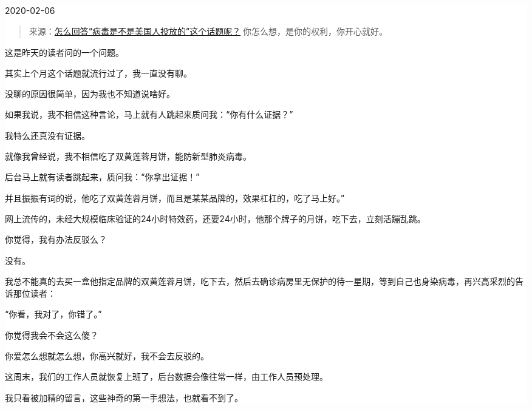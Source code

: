 2020-02-06

> 来源：[怎么回答“病毒是不是美国人投放的”这个话题呢？](http://mp.weixin.qq.com/s?__biz=MzU0MjYwNDU2Mw==&mid=2247488253&idx=1&sn=619e65d0d5c24f92ab7ac8c00ff77744&chksm=fb197e81cc6ef79713bd696b6321e4b62c5e1513a6f39aa82181eda29e1a890c0817b00a4165&scene=27#wechat_redirect)
> 你怎么想，是你的权利，你开心就好。

这是昨天的读者问的一个问题。

  

其实上个月这个话题就流行过了，我一直没有聊。

  

没聊的原因很简单，因为我也不知道说啥好。

  

如果我说，我不相信这种言论，马上就有人跳起来质问我：“你有什么证据？”

  

我特么还真没有证据。

  

就像我曾经说，我不相信吃了双黄莲蓉月饼，能防新型肺炎病毒。

  

后台马上就有读者跳起来，质问我：“你拿出证据！”

  

并且振振有词的说，他吃了双黄莲蓉月饼，而且是某某品牌的，效果杠杠的，吃了马上好。”

  

网上流传的，未经大规模临床验证的24小时特效药，还要24小时，他那个牌子的月饼，吃下去，立刻活蹦乱跳。

  

你觉得，我有办法反驳么？

  

没有。

  

我总不能真的去买一盒他指定品牌的双黄莲蓉月饼，吃下去，然后去确诊病房里无保护的待一星期，等到自己也身染病毒，再兴高采烈的告诉那位读者：

  

“你看，我对了，你错了。”

  

你觉得我会不会这么傻？  

  

你爱怎么想就怎么想，你高兴就好，我不会去反驳的。

  

这周末，我们的工作人员就恢复上班了，后台数据会像往常一样，由工作人员预处理。

  

我只看被加精的留言，这些神奇的第一手想法，也就看不到了。

  